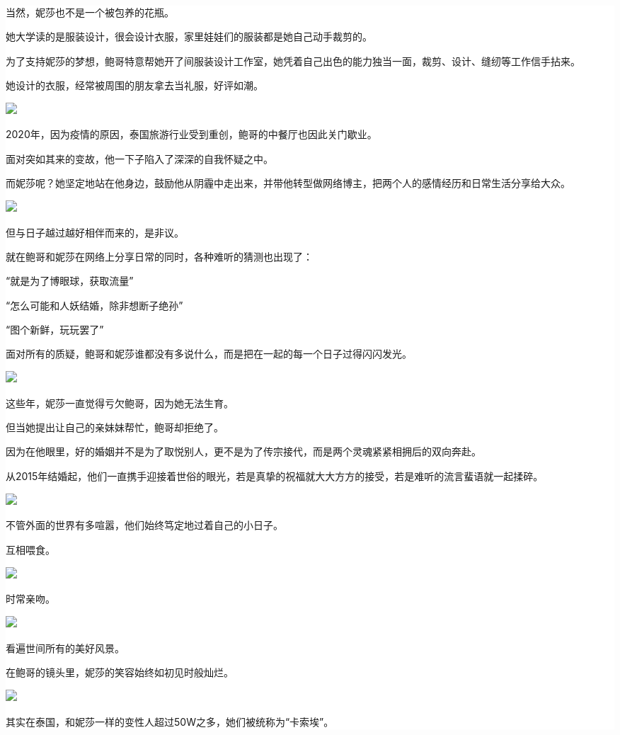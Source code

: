 当然，妮莎也不是一个被包养的花瓶。

她大学读的是服装设计，很会设计衣服，家里娃娃们的服装都是她自己动手裁剪的。

为了支持妮莎的梦想，鲍哥特意帮她开了间服装设计工作室，她凭着自己出色的能力独当一面，裁剪、设计、缝纫等工作信手拈来。

她设计的衣服，经常被周围的朋友拿去当礼服，好评如潮。

![](https://q5.itc.cn/q_70/images03/20240703/15b3b4843c8e46ed8f7128679a0b7084.gif)

2020年，因为疫情的原因，泰国旅游行业受到重创，鲍哥的中餐厅也因此关门歇业。

面对突如其来的变故，他一下子陷入了深深的自我怀疑之中。

而妮莎呢？她坚定地站在他身边，鼓励他从阴霾中走出来，并带他转型做网络博主，把两个人的感情经历和日常生活分享给大众。

![](//q0.itc.cn/q_70/images03/20240703/d08ef73ed57643da87cb34047830dc61.jpeg)

但与日子越过越好相伴而来的，是非议。

就在鲍哥和妮莎在网络上分享日常的同时，各种难听的猜测也出现了：

“就是为了博眼球，获取流量”

“怎么可能和人妖结婚，除非想断子绝孙”

“图个新鲜，玩玩罢了”

面对所有的质疑，鲍哥和妮莎谁都没有多说什么，而是把在一起的每一个日子过得闪闪发光。

![](//q6.itc.cn/q_70/images03/20240703/7d2151f385e54187abee47b89d3312ad.jpeg)

这些年，妮莎一直觉得亏欠鲍哥，因为她无法生育。

但当她提出让自己的亲妹妹帮忙，鲍哥却拒绝了。

因为在他眼里，好的婚姻并不是为了取悦别人，更不是为了传宗接代，而是两个灵魂紧紧相拥后的双向奔赴。

从2015年结婚起，他们一直携手迎接着世俗的眼光，若是真挚的祝福就大大方方的接受，若是难听的流言蜚语就一起揉碎。

![](//q0.itc.cn/q_70/images03/20240703/9dd8d9b4bd7b437fb27e72d4fca3e727.jpeg)

不管外面的世界有多喧嚣，他们始终笃定地过着自己的小日子。

互相喂食。

![](https://q2.itc.cn/q_70/images03/20240703/01988e3864c14e708058b98be5276913.gif)

时常亲吻。

![](https://q7.itc.cn/q_70/images03/20240703/82351a7f247340659fc3e12b3ddcb43d.gif)

看遍世间所有的美好风景。

在鲍哥的镜头里，妮莎的笑容始终如初见时般灿烂。

![](//q8.itc.cn/q_70/images03/20240703/16a9d32177404da29fe1da487681a4a5.jpeg)

其实在泰国，和妮莎一样的变性人超过50W之多，她们被统称为“卡索埃”。
